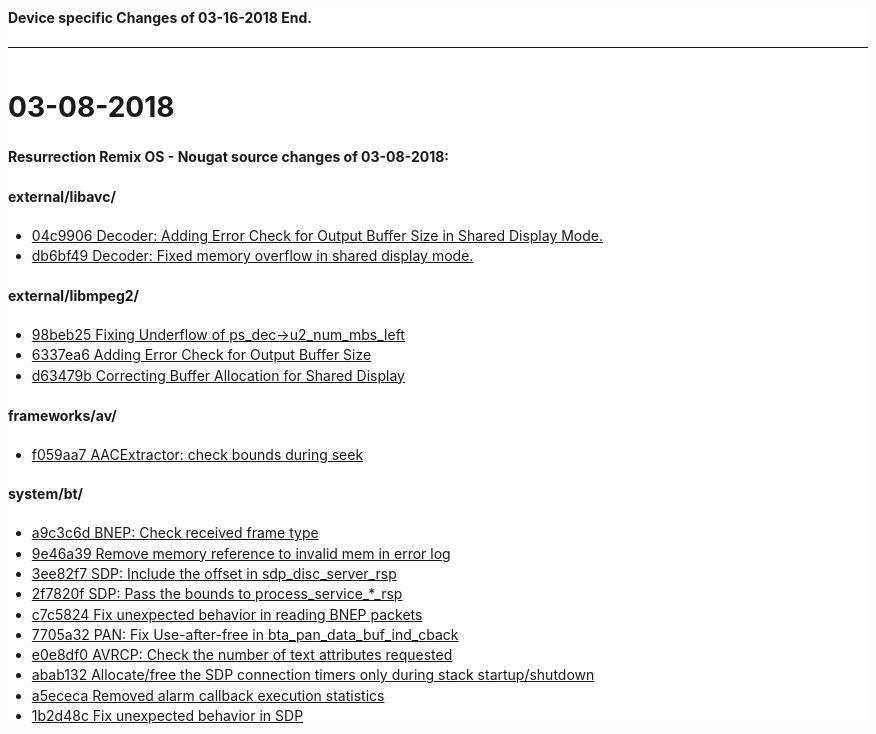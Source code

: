 #### Device specific Changes of 03-16-2018 End.

***

03-08-2018
====================

#### Resurrection Remix OS - Nougat source changes of 03-08-2018:

#### external/libavc/
* [04c9906 Decoder: Adding Error Check for Output Buffer Size in Shared Display Mode.](https://github.com/search?q=Decoder%3A%20Adding%20Error%20Check%20for%20Output%20Buffer%20Size%20in%20Shared%20Display%20Mode.&type=Commits)
* [db6bf49 Decoder: Fixed memory overflow in shared display mode.](https://github.com/search?q=Decoder%3A%20Fixed%20memory%20overflow%20in%20shared%20display%20mode.&type=Commits)

#### external/libmpeg2/
* [98beb25 Fixing Underflow of ps_dec->u2_num_mbs_left](https://github.com/search?q=Fixing%20Underflow%20of%20ps_dec->u2_num_mbs_left&type=Commits)
* [6337ea6 Adding Error Check for Output Buffer Size](https://github.com/search?q=Adding%20Error%20Check%20for%20Output%20Buffer%20Size&type=Commits)
* [d63479b Correcting Buffer Allocation for Shared Display](https://github.com/search?q=Correcting%20Buffer%20Allocation%20for%20Shared%20Display&type=Commits)

#### frameworks/av/
* [f059aa7 AACExtractor: check bounds during seek](https://github.com/search?q=AACExtractor%3A%20check%20bounds%20during%20seek&type=Commits)

#### system/bt/
* [a9c3c6d BNEP: Check received frame type](https://github.com/search?q=BNEP%3A%20Check%20received%20frame%20type&type=Commits)
* [9e46a39 Remove memory reference to invalid mem in error log](https://github.com/search?q=Remove%20memory%20reference%20to%20invalid%20mem%20in%20error%20log&type=Commits)
* [3ee82f7 SDP: Include the offset in sdp_disc_server_rsp](https://github.com/search?q=SDP%3A%20Include%20the%20offset%20in%20sdp_disc_server_rsp&type=Commits)
* [2f7820f SDP: Pass the bounds to process_service_*_rsp](https://github.com/search?q=SDP%3A%20Pass%20the%20bounds%20to%20process_service_*_rsp&type=Commits)
* [c7c5824 Fix unexpected behavior in reading BNEP packets](https://github.com/search?q=Fix%20unexpected%20behavior%20in%20reading%20BNEP%20packets&type=Commits)
* [7705a32 PAN: Fix Use-after-free in bta_pan_data_buf_ind_cback](https://github.com/search?q=PAN%3A%20Fix%20Use-after-free%20in%20bta_pan_data_buf_ind_cback&type=Commits)
* [e0e8df0 AVRCP: Check the number of text attributes requested](https://github.com/search?q=AVRCP%3A%20Check%20the%20number%20of%20text%20attributes%20requested&type=Commits)
* [abab132 Allocate/free the SDP connection timers only during stack startup/shutdown](https://github.com/search?q=Allocate/free%20the%20SDP%20connection%20timers%20only%20during%20stack%20startup/shutdown&type=Commits)
* [a5ececa Removed alarm callback execution statistics](https://github.com/search?q=Removed%20alarm%20callback%20execution%20statistics&type=Commits)
* [1b2d48c Fix unexpected behavior in SDP](https://github.com/search?q=Fix%20unexpected%20behavior%20in%20SDP&type=Commits)
